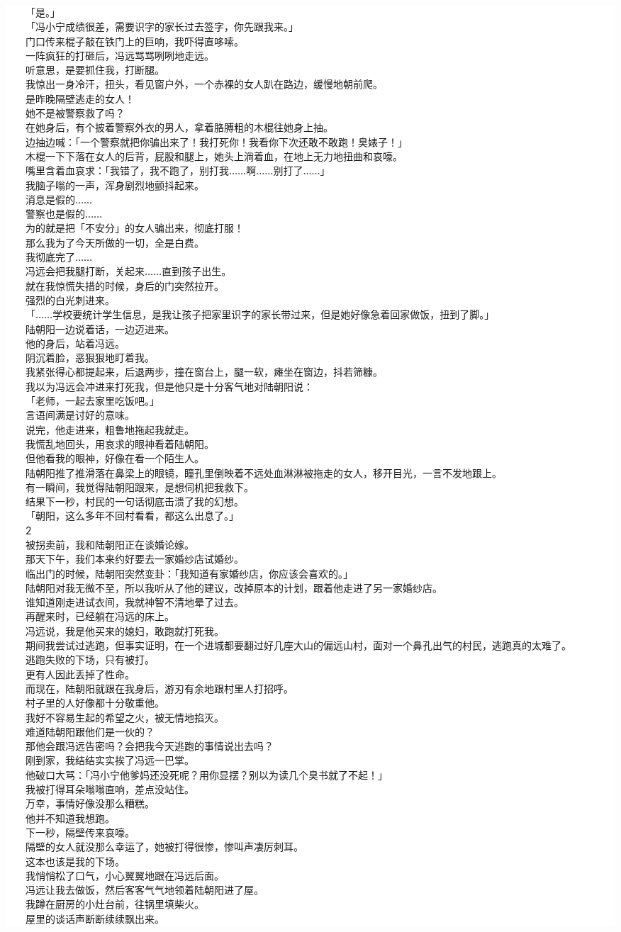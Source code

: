 &emsp;&emsp;「是。」  
&emsp;&emsp;「冯小宁成绩很差，需要识字的家长过去签字，你先跟我来。」  
&emsp;&emsp;门口传来棍子敲在铁门上的巨响，我吓得直哆嗦。  
&emsp;&emsp;一阵疯狂的打砸后，冯远骂骂咧咧地走远。  
&emsp;&emsp;听意思，是要抓住我，打断腿。  
&emsp;&emsp;我惊出一身冷汗，扭头，看见窗户外，一个赤裸的女人趴在路边，缓慢地朝前爬。  
&emsp;&emsp;是昨晚隔壁逃走的女人！  
&emsp;&emsp;她不是被警察救了吗？  
&emsp;&emsp;在她身后，有个披着警察外衣的男人，拿着胳膊粗的木棍往她身上抽。  
&emsp;&emsp;边抽边喊：「一个警察就把你骗出来了！我打死你！我看你下次还敢不敢跑！臭婊子！」  
&emsp;&emsp;木棍一下下落在女人的后背，屁股和腿上，她头上淌着血，在地上无力地扭曲和哀嚎。  
&emsp;&emsp;嘴里含着血哀求：「我错了，我不跑了，别打我……啊……别打了……」  
&emsp;&emsp;我脑子嗡的一声，浑身剧烈地颤抖起来。  
&emsp;&emsp;消息是假的……  
&emsp;&emsp;警察也是假的……  
&emsp;&emsp;为的就是把「不安分」的女人骗出来，彻底打服！  
&emsp;&emsp;那么我为了今天所做的一切，全是白费。  
&emsp;&emsp;我彻底完了……  
&emsp;&emsp;冯远会把我腿打断，关起来……直到孩子出生。  
&emsp;&emsp;就在我惊慌失措的时候，身后的门突然拉开。  
&emsp;&emsp;强烈的白光刺进来。  
&emsp;&emsp;「……学校要统计学生信息，是我让孩子把家里识字的家长带过来，但是她好像急着回家做饭，扭到了脚。」  
&emsp;&emsp;陆朝阳一边说着话，一边迈进来。  
&emsp;&emsp;他的身后，站着冯远。  
&emsp;&emsp;阴沉着脸，恶狠狠地盯着我。  
&emsp;&emsp;我紧张得心都提起来，后退两步，撞在窗台上，腿一软，瘫坐在窗边，抖若筛糠。  
&emsp;&emsp;我以为冯远会冲进来打死我，但是他只是十分客气地对陆朝阳说：  
&emsp;&emsp;「老师，一起去家里吃饭吧。」  
&emsp;&emsp;言语间满是讨好的意味。  
&emsp;&emsp;说完，他走进来，粗鲁地拖起我就走。  
&emsp;&emsp;我慌乱地回头，用哀求的眼神看着陆朝阳。  
&emsp;&emsp;但他看我的眼神，好像在看一个陌生人。  
&emsp;&emsp;陆朝阳推了推滑落在鼻梁上的眼镜，瞳孔里倒映着不远处血淋淋被拖走的女人，移开目光，一言不发地跟上。  
&emsp;&emsp;有一瞬间，我觉得陆朝阳跟来，是想伺机把我救下。  
&emsp;&emsp;结果下一秒，村民的一句话彻底击溃了我的幻想。  
&emsp;&emsp;「朝阳，这么多年不回村看看，都这么出息了。」  
&emsp;&emsp;2  
&emsp;&emsp;被拐卖前，我和陆朝阳正在谈婚论嫁。  
&emsp;&emsp;那天下午，我们本来约好要去一家婚纱店试婚纱。  
&emsp;&emsp;临出门的时候，陆朝阳突然变卦：「我知道有家婚纱店，你应该会喜欢的。」  
&emsp;&emsp;陆朝阳对我无微不至，所以我听从了他的建议，改掉原本的计划，跟着他走进了另一家婚纱店。  
&emsp;&emsp;谁知道刚走进试衣间，我就神智不清地晕了过去。  
&emsp;&emsp;再醒来时，已经躺在冯远的床上。  
&emsp;&emsp;冯远说，我是他买来的媳妇，敢跑就打死我。  
&emsp;&emsp;期间我尝试过逃跑，但事实证明，在一个进城都要翻过好几座大山的偏远山村，面对一个鼻孔出气的村民，逃跑真的太难了。  
&emsp;&emsp;逃跑失败的下场，只有被打。  
&emsp;&emsp;更有人因此丢掉了性命。  
&emsp;&emsp;而现在，陆朝阳就跟在我身后，游刃有余地跟村里人打招呼。  
&emsp;&emsp;村子里的人好像都十分敬重他。  
&emsp;&emsp;我好不容易生起的希望之火，被无情地掐灭。  
&emsp;&emsp;难道陆朝阳跟他们是一伙的？  
&emsp;&emsp;那他会跟冯远告密吗？会把我今天逃跑的事情说出去吗？  
&emsp;&emsp;刚到家，我结结实实挨了冯远一巴掌。  
&emsp;&emsp;他破口大骂：「冯小宁他爹妈还没死呢？用你显摆？别以为读几个臭书就了不起！」  
&emsp;&emsp;我被打得耳朵嗡嗡直响，差点没站住。  
&emsp;&emsp;万幸，事情好像没那么糟糕。  
&emsp;&emsp;他并不知道我想跑。  
&emsp;&emsp;下一秒，隔壁传来哀嚎。  
&emsp;&emsp;隔壁的女人就没那么幸运了，她被打得很惨，惨叫声凄厉刺耳。  
&emsp;&emsp;这本也该是我的下场。  
&emsp;&emsp;我悄悄松了口气，小心翼翼地跟在冯远后面。  
&emsp;&emsp;冯远让我去做饭，然后客客气气地领着陆朝阳进了屋。  
&emsp;&emsp;我蹲在厨房的小灶台前，往锅里填柴火。  
&emsp;&emsp;屋里的谈话声断断续续飘出来。  